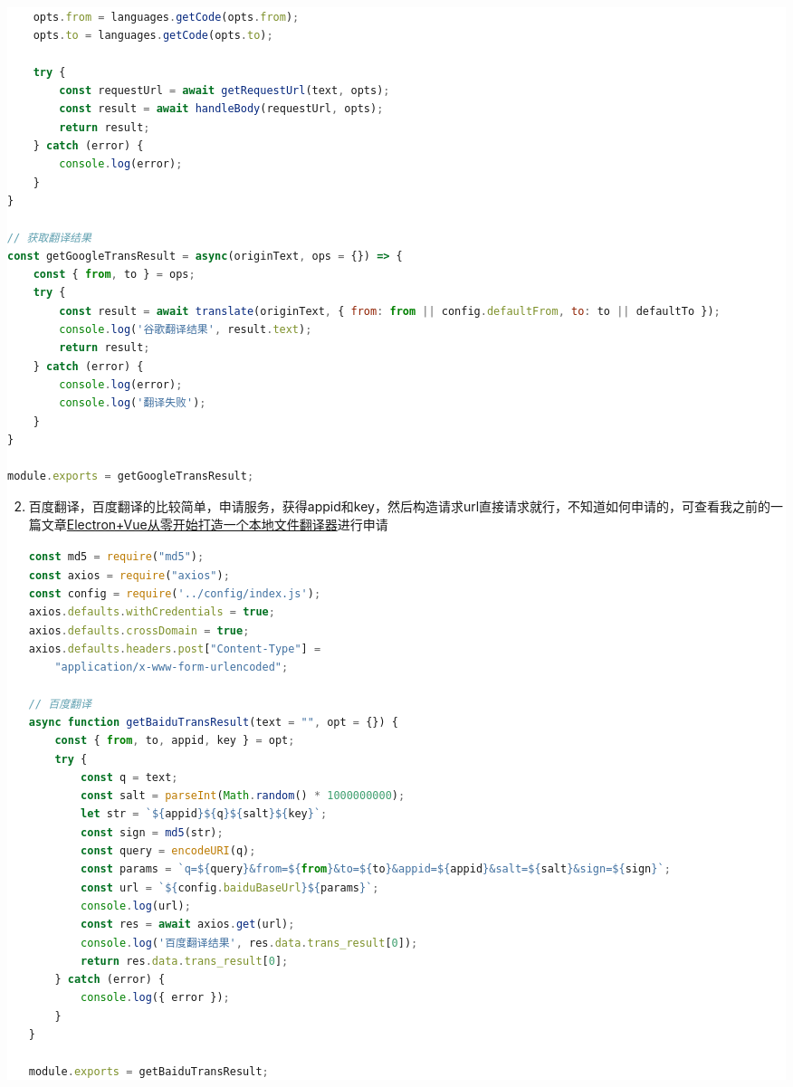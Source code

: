    ```javascript
       opts.from = languages.getCode(opts.from);
       opts.to = languages.getCode(opts.to);

       try {
           const requestUrl = await getRequestUrl(text, opts);
           const result = await handleBody(requestUrl, opts);
           return result;
       } catch (error) {
           console.log(error);
       }
   }

   // 获取翻译结果
   const getGoogleTransResult = async(originText, ops = {}) => {
       const { from, to } = ops;
       try {
           const result = await translate(originText, { from: from || config.defaultFrom, to: to || defaultTo });
           console.log('谷歌翻译结果', result.text);
           return result;
       } catch (error) {
           console.log(error);
           console.log('翻译失败');
       }
   }

   module.exports = getGoogleTransResult;
   ```



2. 百度翻译，百度翻译的比较简单，申请服务，获得appid和key，然后构造请求url直接请求就行，不知道如何申请的，可查看我之前的一篇文章[Electron+Vue从零开始打造一个本地文件翻译器](https://juejin.cn/post/6899581622471884813)进行申请

   ```javascript
   const md5 = require("md5");
   const axios = require("axios");
   const config = require('../config/index.js');
   axios.defaults.withCredentials = true;
   axios.defaults.crossDomain = true;
   axios.defaults.headers.post["Content-Type"] =
       "application/x-www-form-urlencoded";

   // 百度翻译
   async function getBaiduTransResult(text = "", opt = {}) {
       const { from, to, appid, key } = opt;
       try {
           const q = text;
           const salt = parseInt(Math.random() * 1000000000);
           let str = `${appid}${q}${salt}${key}`;
           const sign = md5(str);
           const query = encodeURI(q);
           const params = `q=${query}&from=${from}&to=${to}&appid=${appid}&salt=${salt}&sign=${sign}`;
           const url = `${config.baiduBaseUrl}${params}`;
           console.log(url);
           const res = await axios.get(url);
           console.log('百度翻译结果', res.data.trans_result[0]);
           return res.data.trans_result[0];
       } catch (error) {
           console.log({ error });
       }
   }

   module.exports = getBaiduTransResult;
   ```